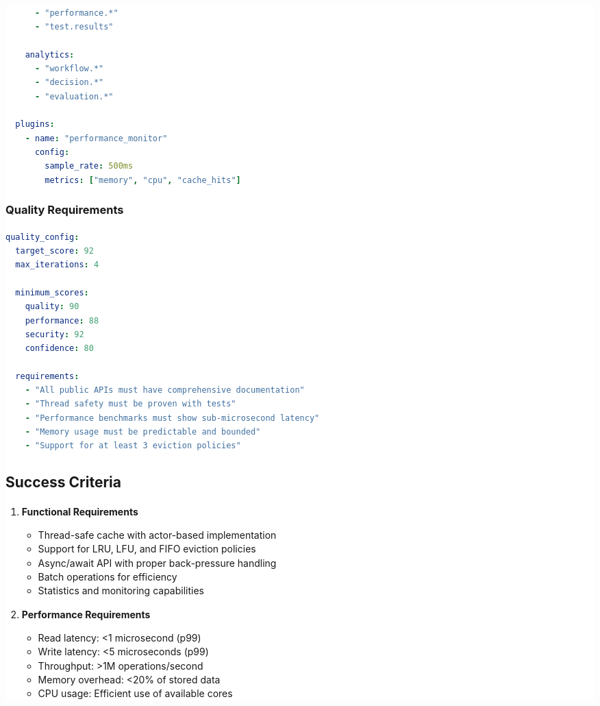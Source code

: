 ```yaml
      - "performance.*"
      - "test.results"
    
    analytics:
      - "workflow.*"
      - "decision.*"
      - "evaluation.*"
  
  plugins:
    - name: "performance_monitor"
      config:
        sample_rate: 500ms
        metrics: ["memory", "cpu", "cache_hits"]
```

### Quality Requirements
```yaml
quality_config:
  target_score: 92
  max_iterations: 4
  
  minimum_scores:
    quality: 90
    performance: 88
    security: 92
    confidence: 80
  
  requirements:
    - "All public APIs must have comprehensive documentation"
    - "Thread safety must be proven with tests"
    - "Performance benchmarks must show sub-microsecond latency"
    - "Memory usage must be predictable and bounded"
    - "Support for at least 3 eviction policies"
```

## Success Criteria

1. **Functional Requirements**
   - Thread-safe cache with actor-based implementation
   - Support for LRU, LFU, and FIFO eviction policies
   - Async/await API with proper back-pressure handling
   - Batch operations for efficiency
   - Statistics and monitoring capabilities

2. **Performance Requirements**
   - Read latency: <1 microsecond (p99)
   - Write latency: <5 microseconds (p99)
   - Throughput: >1M operations/second
   - Memory overhead: <20% of stored data
   - CPU usage: Efficient use of available cores
